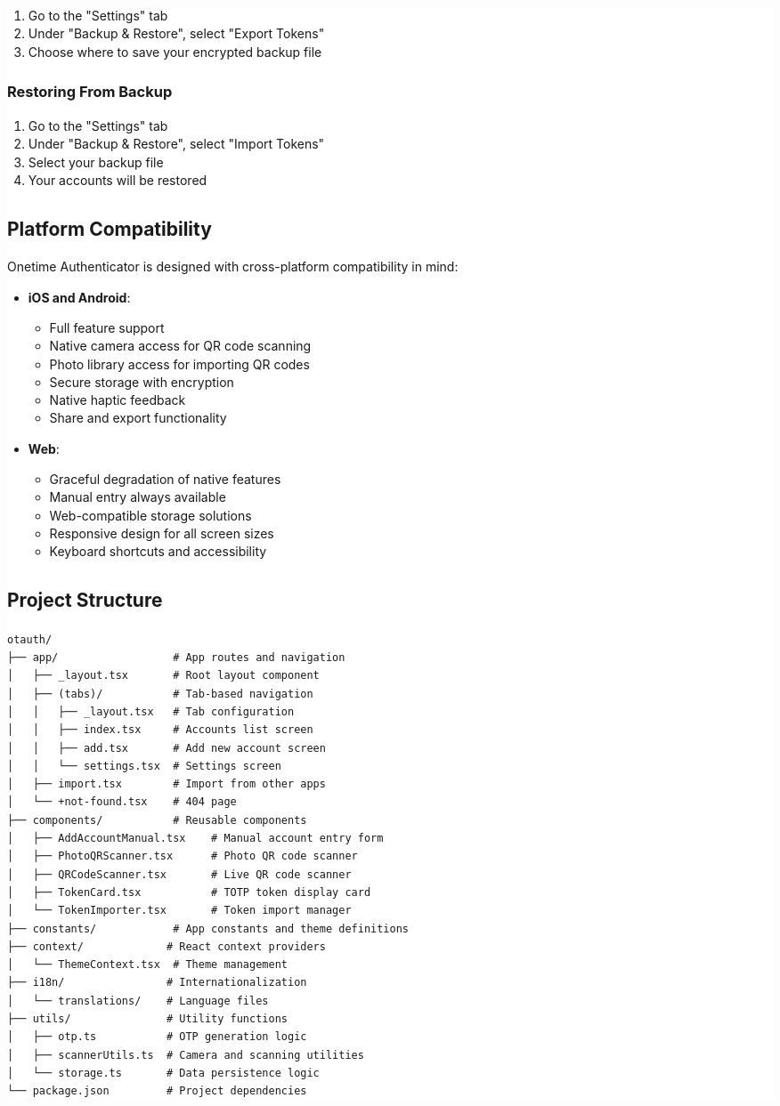 1. Go to the "Settings" tab
2. Under "Backup & Restore", select "Export Tokens"
3. Choose where to save your encrypted backup file

### Restoring From Backup

1. Go to the "Settings" tab
2. Under "Backup & Restore", select "Import Tokens"
3. Select your backup file
4. Your accounts will be restored

## Platform Compatibility

Onetime Authenticator is designed with cross-platform compatibility in mind:

- **iOS and Android**:
  - Full feature support
  - Native camera access for QR code scanning
  - Photo library access for importing QR codes
  - Secure storage with encryption
  - Native haptic feedback
  - Share and export functionality

- **Web**:
  - Graceful degradation of native features
  - Manual entry always available
  - Web-compatible storage solutions
  - Responsive design for all screen sizes
  - Keyboard shortcuts and accessibility

## Project Structure

```
otauth/
├── app/                  # App routes and navigation
│   ├── _layout.tsx       # Root layout component
│   ├── (tabs)/           # Tab-based navigation
│   │   ├── _layout.tsx   # Tab configuration
│   │   ├── index.tsx     # Accounts list screen
│   │   ├── add.tsx       # Add new account screen
│   │   └── settings.tsx  # Settings screen
│   ├── import.tsx        # Import from other apps
│   └── +not-found.tsx    # 404 page
├── components/           # Reusable components
│   ├── AddAccountManual.tsx    # Manual account entry form
│   ├── PhotoQRScanner.tsx      # Photo QR code scanner
│   ├── QRCodeScanner.tsx       # Live QR code scanner
│   ├── TokenCard.tsx           # TOTP token display card
│   └── TokenImporter.tsx       # Token import manager
├── constants/            # App constants and theme definitions
├── context/             # React context providers
│   └── ThemeContext.tsx  # Theme management
├── i18n/                # Internationalization
│   └── translations/    # Language files
├── utils/               # Utility functions
│   ├── otp.ts           # OTP generation logic
│   ├── scannerUtils.ts  # Camera and scanning utilities
│   └── storage.ts       # Data persistence logic
└── package.json         # Project dependencies
```
